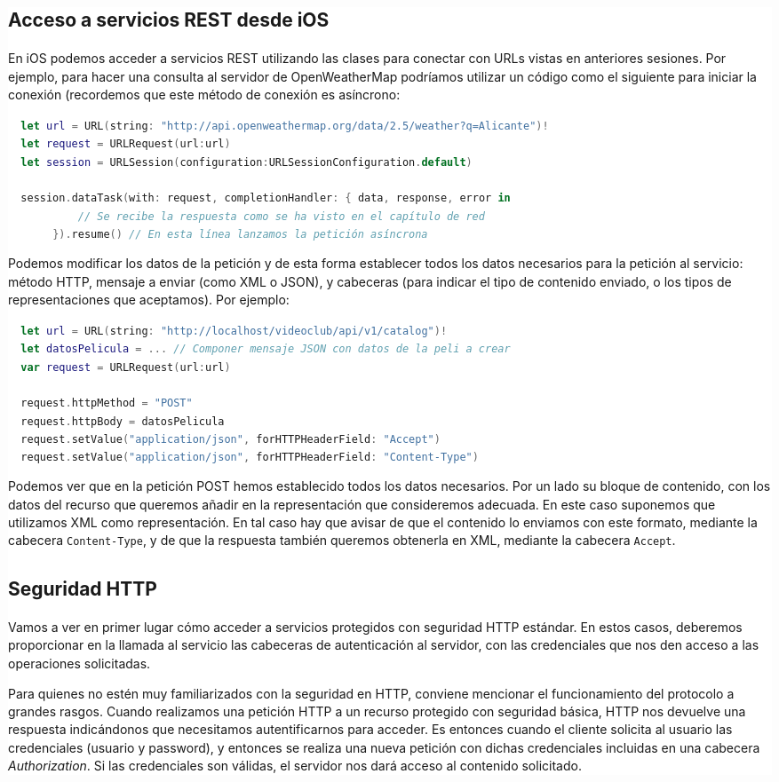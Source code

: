 
## Acceso a servicios REST desde iOS

En iOS podemos acceder a servicios REST utilizando las clases para conectar con URLs vistas en anteriores sesiones. Por ejemplo, para hacer una consulta al servidor de OpenWeatherMap podríamos utilizar un código como el siguiente para iniciar la conexión (recordemos que este método de conexión es asíncrono:

```swift
  let url = URL(string: "http://api.openweathermap.org/data/2.5/weather?q=Alicante")!
  let request = URLRequest(url:url)     
  let session = URLSession(configuration:URLSessionConfiguration.default)

  session.dataTask(with: request, completionHandler: { data, response, error in
           // Se recibe la respuesta como se ha visto en el capítulo de red
       }).resume() // En esta línea lanzamos la petición asíncrona
```


Podemos modificar los datos de la petición y de esta forma establecer todos los datos necesarios para la petición al servicio: método HTTP, mensaje a enviar (como XML o JSON), y cabeceras (para indicar el tipo de contenido enviado, o los tipos de representaciones que aceptamos). Por ejemplo:

```swift
  let url = URL(string: "http://localhost/videoclub/api/v1/catalog")!
  let datosPelicula = ... // Componer mensaje JSON con datos de la peli a crear
  var request = URLRequest(url:url)

  request.httpMethod = "POST"
  request.httpBody = datosPelicula
  request.setValue("application/json", forHTTPHeaderField: "Accept")
  request.setValue("application/json", forHTTPHeaderField: "Content-Type")  
```

Podemos ver que en la petición POST hemos establecido todos los datos necesarios. Por un lado su bloque de contenido, con los datos del recurso que queremos añadir en la representación que consideremos adecuada. En este caso suponemos que utilizamos XML como representación. En tal caso hay que avisar de que el contenido lo enviamos con este formato, mediante la cabecera `Content-Type`, y de que la respuesta también queremos obtenerla en XML, mediante la cabecera `Accept`.

## Seguridad HTTP

Vamos a ver en primer lugar cómo acceder a servicios protegidos con seguridad HTTP estándar. En estos casos, deberemos proporcionar en la llamada al servicio las cabeceras de autenticación al servidor, con las credenciales que nos den acceso a las operaciones solicitadas.

Para quienes no estén muy familiarizados con la seguridad en HTTP, conviene mencionar el funcionamiento del protocolo a grandes rasgos. Cuando realizamos una petición HTTP a un recurso protegido con seguridad básica, HTTP nos devuelve una respuesta indicándonos que necesitamos autentificarnos para acceder. Es entonces cuando el cliente solicita al usuario las credenciales (usuario y password), y entonces se realiza una nueva petición con dichas credenciales incluidas en una cabecera _Authorization_. Si las credenciales son válidas, el servidor nos dará acceso al contenido solicitado.



